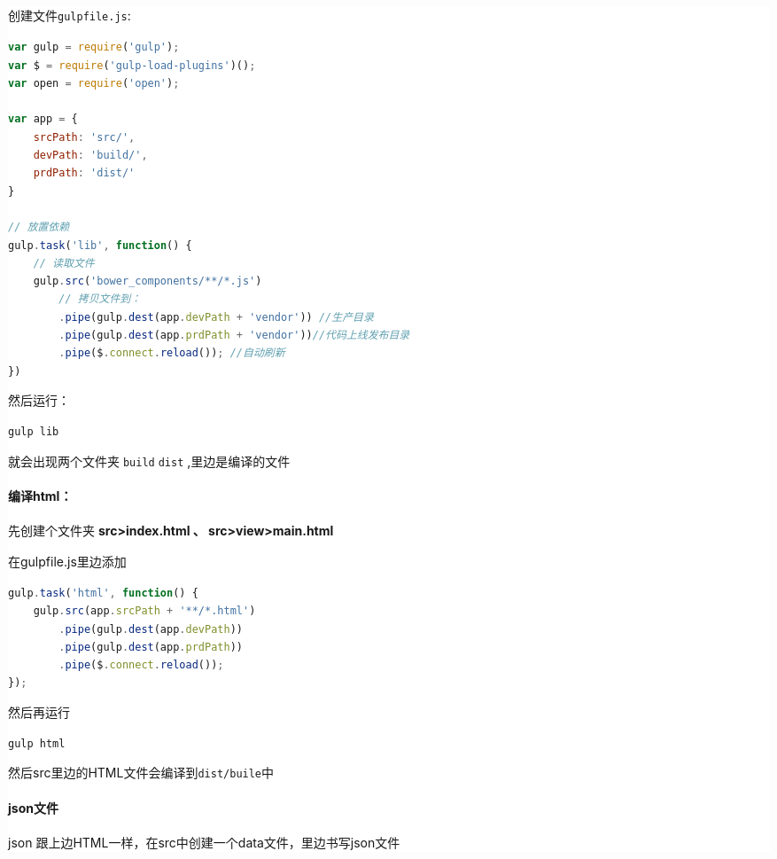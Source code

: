 创建文件`gulpfile.js`:

```javascript
var gulp = require('gulp');
var $ = require('gulp-load-plugins')();
var open = require('open');

var app = {
    srcPath: 'src/',
    devPath: 'build/',
    prdPath: 'dist/'
}

// 放置依赖
gulp.task('lib', function() {
    // 读取文件
    gulp.src('bower_components/**/*.js')
        // 拷贝文件到：
        .pipe(gulp.dest(app.devPath + 'vendor')) //生产目录
        .pipe(gulp.dest(app.prdPath + 'vendor'))//代码上线发布目录
        .pipe($.connect.reload()); //自动刷新
})
```
然后运行：

```
gulp lib
```

就会出现两个文件夹 `build` `dist` ,里边是编译的文件


#### 编译html：
先创建个文件夹 **src>index.html 、 src>view>main.html**

在gulpfile.js里边添加

```javascript
gulp.task('html', function() {
    gulp.src(app.srcPath + '**/*.html')
        .pipe(gulp.dest(app.devPath))
        .pipe(gulp.dest(app.prdPath))
        .pipe($.connect.reload());
});
```
然后再运行

```
gulp html
```

然后src里边的HTML文件会编译到`dist/buile`中

#### json文件

json 跟上边HTML一样，在src中创建一个data文件，里边书写json文件
